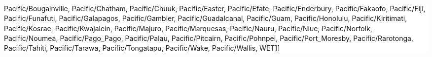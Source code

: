 Pacific/Bougainville, Pacific/Chatham, Pacific/Chuuk, Pacific/Easter, Pacific/Efate, Pacific/Enderbury, Pacific/Fakaofo, Pacific/Fiji, Pacific/Funafuti, Pacific/Galapagos, Pacific/Gambier, Pacific/Guadalcanal, Pacific/Guam, Pacific/Honolulu, Pacific/Kiritimati, Pacific/Kosrae, Pacific/Kwajalein, Pacific/Majuro, Pacific/Marquesas, Pacific/Nauru, Pacific/Niue, Pacific/Norfolk, Pacific/Noumea, Pacific/Pago_Pago, Pacific/Palau, Pacific/Pitcairn, Pacific/Pohnpei, Pacific/Port_Moresby, Pacific/Rarotonga, Pacific/Tahiti, Pacific/Tarawa, Pacific/Tongatapu, Pacific/Wake, Pacific/Wallis, WET]] 


